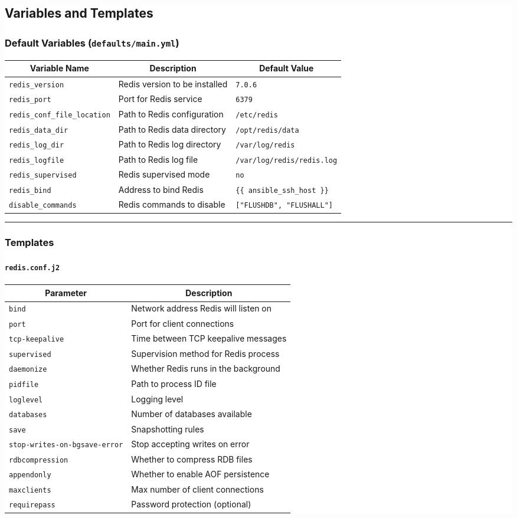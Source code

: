 
## Variables and Templates

### Default Variables (`defaults/main.yml`)

| Variable Name             | Description                       | Default Value                  |
|---------------------------|-----------------------------------|-------------------------------|
| `redis_version`           | Redis version to be installed      | `7.0.6`                       |
| `redis_port`              | Port for Redis service             | `6379`                        |
| `redis_conf_file_location`| Path to Redis configuration        | `/etc/redis`                  |
| `redis_data_dir`          | Path to Redis data directory       | `/opt/redis/data`             |
| `redis_log_dir`           | Path to Redis log directory        | `/var/log/redis`              |
| `redis_logfile`           | Path to Redis log file             | `/var/log/redis/redis.log`   |
| `redis_supervised`        | Redis supervised mode              | `no`                          |
| `redis_bind`              | Address to bind Redis              | `{{ ansible_ssh_host }}`      |
| `disable_commands`        | Redis commands to disable          | `["FLUSHDB", "FLUSHALL"]`    |

---

### Templates

#### `redis.conf.j2`

| Parameter                       | Description                                        |
|---------------------------------|---------------------------------------------------|
| `bind`                           | Network address Redis will listen on             |
| `port`                           | Port for client connections                       |
| `tcp-keepalive`                  | Time between TCP keepalive messages               |
| `supervised`                     | Supervision method for Redis process             |
| `daemonize`                      | Whether Redis runs in the background             |
| `pidfile`                        | Path to process ID file                            |
| `loglevel`                        | Logging level                                     |
| `databases`                       | Number of databases available                     |
| `save`                            | Snapshotting rules                                |
| `stop-writes-on-bgsave-error`    | Stop accepting writes on error                    |
| `rdbcompression`                  | Whether to compress RDB files                     |
| `appendonly`                      | Whether to enable AOF persistence                 |
| `maxclients`                      | Max number of client connections                 |
| `requirepass`                     | Password protection (optional)                    |
